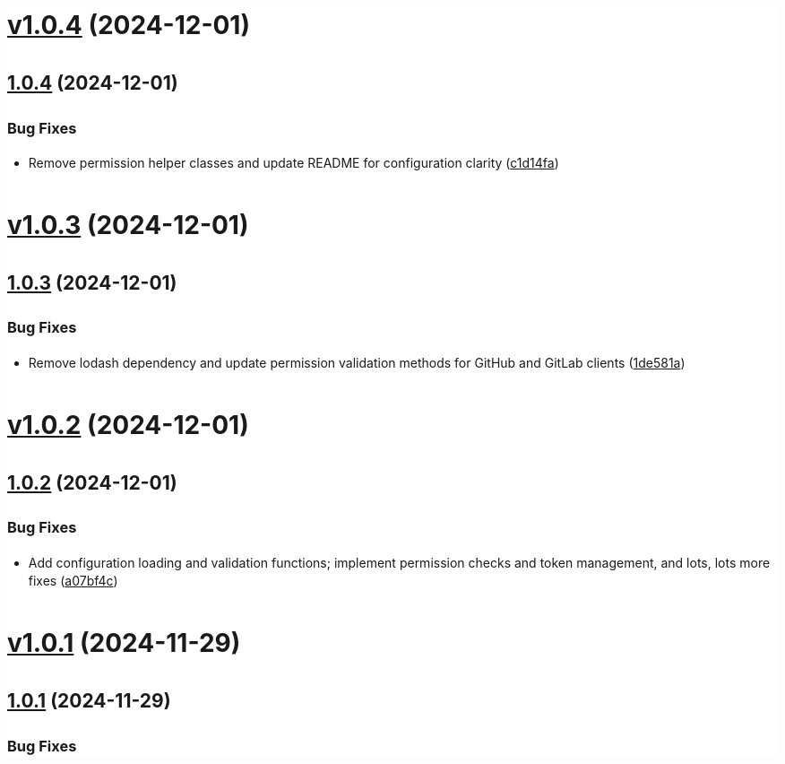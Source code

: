 # [v1.0.4](https://github.com/OpenSaucedHub/advanced-git-sync/compare/v1.0.3...v1.0.4) (2024-12-01)

## [1.0.4](https://github.com/OpenSaucedHub/advanced-git-sync/compare/v1.0.3...v1.0.4) (2024-12-01)

### Bug Fixes

- Remove permission helper classes and update README for configuration clarity
  ([c1d14fa](https://github.com/OpenSaucedHub/advanced-git-sync/commit/c1d14faa6b4e4307da61f929f1a89ff8b362e553))

# [v1.0.3](https://github.com/OpenSaucedHub/advanced-git-sync/compare/v1.0.2...v1.0.3) (2024-12-01)

## [1.0.3](https://github.com/OpenSaucedHub/advanced-git-sync/compare/v1.0.2...v1.0.3) (2024-12-01)

### Bug Fixes

- Remove lodash dependency and update permission validation methods for GitHub and GitLab clients
  ([1de581a](https://github.com/OpenSaucedHub/advanced-git-sync/commit/1de581ac07779273fdb3c7d1796c04ed626d7bca))

# [v1.0.2](https://github.com/OpenSaucedHub/advanced-git-sync/compare/v1.0.1...v1.0.2) (2024-12-01)

## [1.0.2](https://github.com/OpenSaucedHub/advanced-git-sync/compare/v1.0.1...v1.0.2) (2024-12-01)

### Bug Fixes

- Add configuration loading and validation functions; implement permission checks and token
  management, and lots, lots more fixes
  ([a07bf4c](https://github.com/OpenSaucedHub/advanced-git-sync/commit/a07bf4cb15707a699478d0c4327a5f6843b03248))

# [v1.0.1](https://github.com/OpenSaucedHub/advanced-git-sync/compare/v1.0.0...v1.0.1) (2024-11-29)

## [1.0.1](https://github.com/OpenSaucedHub/advanced-git-sync/compare/v1.0.0...v1.0.1) (2024-11-29)

### Bug Fixes
